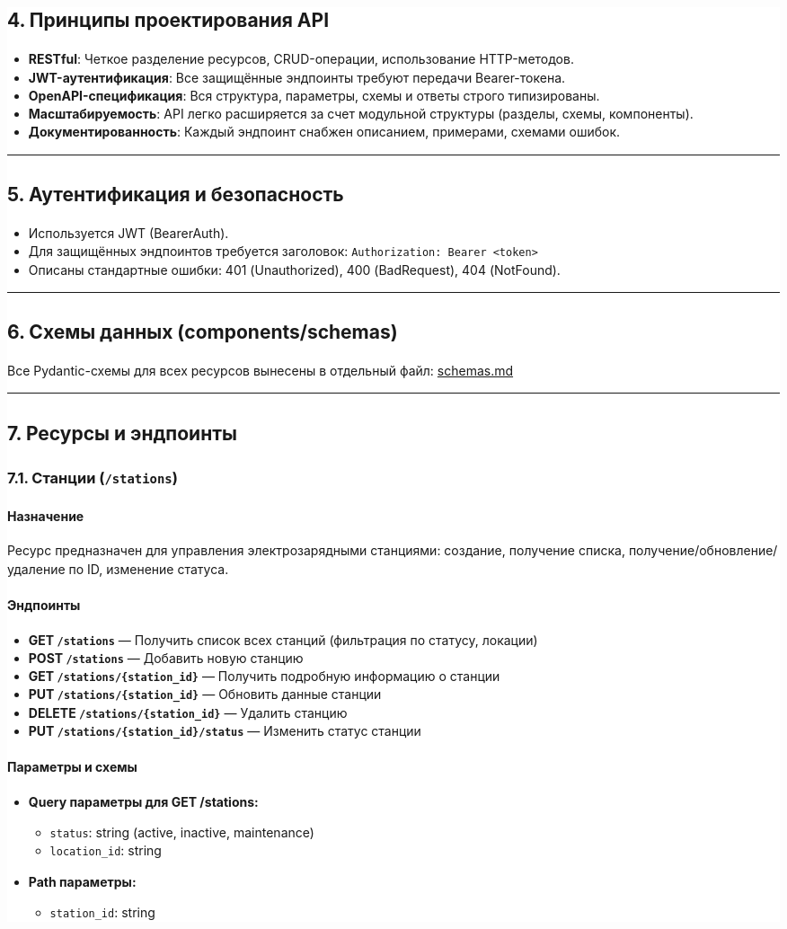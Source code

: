 
## 4. Принципы проектирования API

- **RESTful**: Четкое разделение ресурсов, CRUD-операции, использование HTTP-методов.
- **JWT-аутентификация**: Все защищённые эндпоинты требуют передачи Bearer-токена.
- **OpenAPI-спецификация**: Вся структура, параметры, схемы и ответы строго типизированы.
- **Масштабируемость**: API легко расширяется за счет модульной структуры (разделы, схемы, компоненты).
- **Документированность**: Каждый эндпоинт снабжен описанием, примерами, схемами ошибок.

---

## 5. Аутентификация и безопасность

- Используется JWT (BearerAuth).
- Для защищённых эндпоинтов требуется заголовок:
  `Authorization: Bearer <token>`
- Описаны стандартные ошибки: 401 (Unauthorized), 400 (BadRequest), 404 (NotFound).

---

## 6. Схемы данных (components/schemas)

Все Pydantic-схемы для всех ресурсов вынесены в отдельный файл: [schemas.md](./schemas.md)

---

## 7. Ресурсы и эндпоинты

### 7.1. Станции (`/stations`)

#### Назначение
Ресурс предназначен для управления электрозарядными станциями: создание, получение списка, получение/обновление/удаление по ID, изменение статуса.

#### Эндпоинты

- **GET `/stations`** — Получить список всех станций (фильтрация по статусу, локации)
- **POST `/stations`** — Добавить новую станцию
- **GET `/stations/{station_id}`** — Получить подробную информацию о станции
- **PUT `/stations/{station_id}`** — Обновить данные станции
- **DELETE `/stations/{station_id}`** — Удалить станцию
- **PUT `/stations/{station_id}/status`** — Изменить статус станции

#### Параметры и схемы

- **Query параметры для GET /stations:**
  - `status`: string (active, inactive, maintenance)
  - `location_id`: string

- **Path параметры:**
  - `station_id`: string
